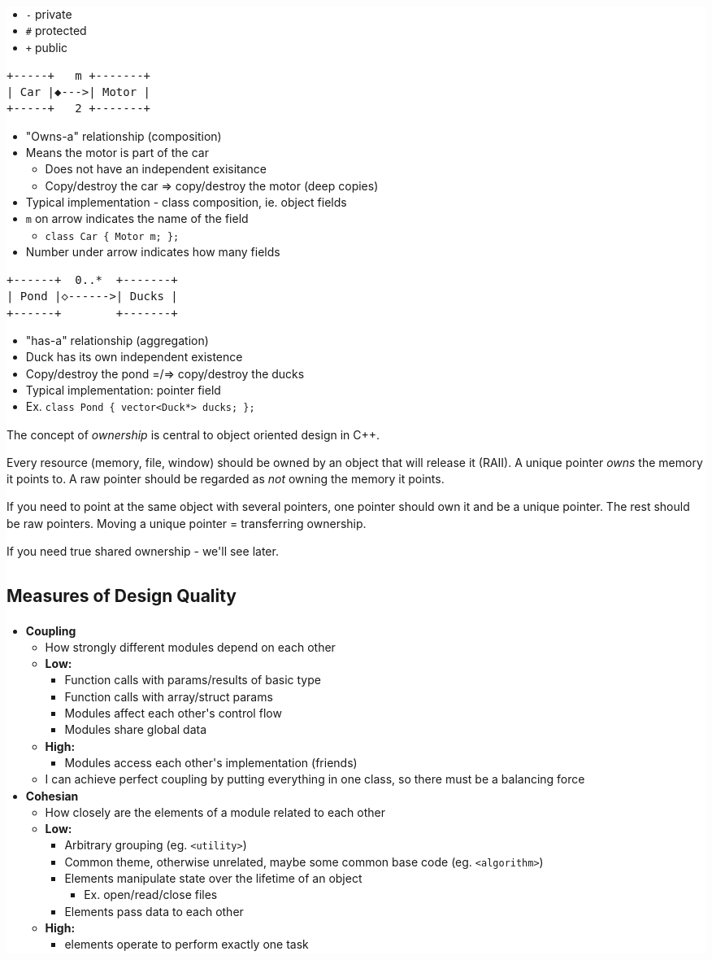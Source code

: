 - `-` private
- `#` protected
- `+` public

<pre>
+-----+   m +-------+
| Car |◆--->| Motor |
+-----+   2 +-------+
</pre>

- "Owns-a" relationship (composition)
- Means the motor is part of the car
    - Does not have an independent exisitance
    - Copy/destroy the car => copy/destroy the motor (deep copies)
- Typical implementation - class composition, ie. object fields
- `m` on arrow indicates the name of the field
    - `class Car { Motor m; };`
- Number under arrow indicates how many fields

<pre>
+------+  0..*  +-------+
| Pond |◇------>| Ducks |
+------+        +-------+
</pre>

- "has-a" relationship (aggregation)
- Duck has its own independent existence
- Copy/destroy the pond =/=> copy/destroy the ducks
- Typical implementation: pointer field
- Ex. `class Pond { vector<Duck*> ducks; };`

The concept of _ownership_ is central to object oriented design in C++.

Every resource (memory, file, window) should be owned by an object that will release it (RAII). A unique pointer _owns_ the memory it points to. A raw pointer should be regarded as _not_ owning the memory it points.

If you need to point at the same object with several pointers, one pointer should own it and be a unique pointer. The rest should be raw pointers. Moving a unique pointer = transferring ownership.

If you need true shared ownership - we'll see later.

## Measures of Design Quality

- **Coupling**
    - How strongly different modules depend on each other
    - **Low:** 
        - Function calls with params/results of basic type 
        - Function calls with array/struct params
        - Modules affect each other's control flow
        - Modules share global data 
    - **High:**
        - Modules access each other's implementation (friends)
    - I can achieve perfect coupling by putting everything in one class, so there must be a balancing force
- **Cohesian**
    - How closely are the elements of a module related to each other
    - **Low:**
        - Arbitrary grouping (eg. `<utility>`)
        - Common theme, otherwise unrelated, maybe some common base code (eg. `<algorithm>`)
        - Elements manipulate state over the lifetime of an object
            - Ex. open/read/close files
        - Elements pass data to each other
    - **High:**
        - elements operate to perform exactly one task